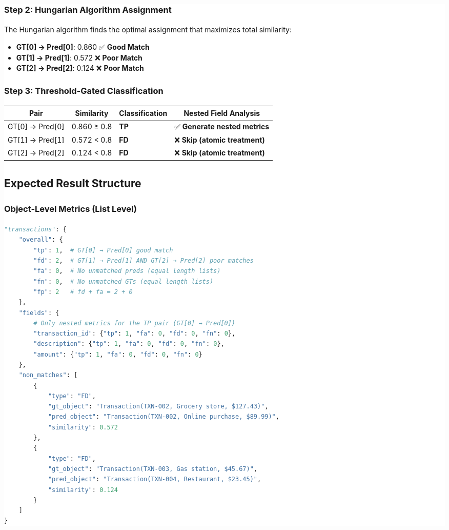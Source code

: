 ### Step 2: Hungarian Algorithm Assignment

The Hungarian algorithm finds the optimal assignment that maximizes total similarity:

- **GT[0] → Pred[0]**: 0.860 ✅ **Good Match**
- **GT[1] → Pred[1]**: 0.572 ❌ **Poor Match**  
- **GT[2] → Pred[2]**: 0.124 ❌ **Poor Match**

### Step 3: Threshold-Gated Classification

| Pair | Similarity | Classification | Nested Field Analysis |
|------|------------|----------------|----------------------|
| GT[0] → Pred[0] | 0.860 ≥ 0.8 | **TP** | ✅ **Generate nested metrics** |
| GT[1] → Pred[1] | 0.572 < 0.8 | **FD** | ❌ **Skip (atomic treatment)** |
| GT[2] → Pred[2] | 0.124 < 0.8 | **FD** | ❌ **Skip (atomic treatment)** |

## Expected Result Structure

### Object-Level Metrics (List Level)
```python
"transactions": {
    "overall": {
        "tp": 1,  # GT[0] → Pred[0] good match
        "fd": 2,  # GT[1] → Pred[1] AND GT[2] → Pred[2] poor matches  
        "fa": 0,  # No unmatched preds (equal length lists)
        "fn": 0,  # No unmatched GTs (equal length lists)
        "fp": 2   # fd + fa = 2 + 0
    },
    "fields": {
        # Only nested metrics for the TP pair (GT[0] → Pred[0])
        "transaction_id": {"tp": 1, "fa": 0, "fd": 0, "fn": 0},
        "description": {"tp": 1, "fa": 0, "fd": 0, "fn": 0}, 
        "amount": {"tp": 1, "fa": 0, "fd": 0, "fn": 0}
    },
    "non_matches": [
        {
            "type": "FD",
            "gt_object": "Transaction(TXN-002, Grocery store, $127.43)",
            "pred_object": "Transaction(TXN-002, Online purchase, $89.99)",
            "similarity": 0.572
        },
        {
            "type": "FD",
            "gt_object": "Transaction(TXN-003, Gas station, $45.67)",
            "pred_object": "Transaction(TXN-004, Restaurant, $23.45)",
            "similarity": 0.124
        }
    ]
}
```
